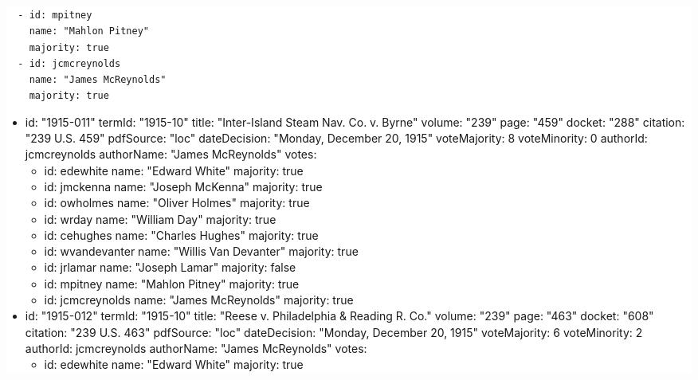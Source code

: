       - id: mpitney
        name: "Mahlon Pitney"
        majority: true
      - id: jcmcreynolds
        name: "James McReynolds"
        majority: true
  - id: "1915-011"
    termId: "1915-10"
    title: "Inter-Island Steam Nav. Co. v. Byrne"
    volume: "239"
    page: "459"
    docket: "288"
    citation: "239 U.S. 459"
    pdfSource: "loc"
    dateDecision: "Monday, December 20, 1915"
    voteMajority: 8
    voteMinority: 0
    authorId: jcmcreynolds
    authorName: "James McReynolds"
    votes:
      - id: edewhite
        name: "Edward White"
        majority: true
      - id: jmckenna
        name: "Joseph McKenna"
        majority: true
      - id: owholmes
        name: "Oliver Holmes"
        majority: true
      - id: wrday
        name: "William Day"
        majority: true
      - id: cehughes
        name: "Charles Hughes"
        majority: true
      - id: wvandevanter
        name: "Willis Van Devanter"
        majority: true
      - id: jrlamar
        name: "Joseph Lamar"
        majority: false
      - id: mpitney
        name: "Mahlon Pitney"
        majority: true
      - id: jcmcreynolds
        name: "James McReynolds"
        majority: true
  - id: "1915-012"
    termId: "1915-10"
    title: "Reese v. Philadelphia &amp; Reading R. Co."
    volume: "239"
    page: "463"
    docket: "608"
    citation: "239 U.S. 463"
    pdfSource: "loc"
    dateDecision: "Monday, December 20, 1915"
    voteMajority: 6
    voteMinority: 2
    authorId: jcmcreynolds
    authorName: "James McReynolds"
    votes:
      - id: edewhite
        name: "Edward White"
        majority: true